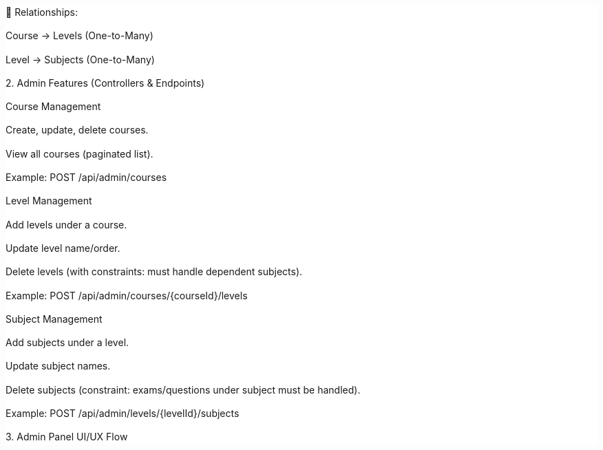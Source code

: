 

📌 Relationships:



Course → Levels (One-to-Many)



Level → Subjects (One-to-Many)



2\. Admin Features (Controllers \& Endpoints)



Course Management



Create, update, delete courses.



View all courses (paginated list).



Example: POST /api/admin/courses



Level Management



Add levels under a course.



Update level name/order.



Delete levels (with constraints: must handle dependent subjects).



Example: POST /api/admin/courses/{courseId}/levels



Subject Management



Add subjects under a level.



Update subject names.



Delete subjects (constraint: exams/questions under subject must be handled).



Example: POST /api/admin/levels/{levelId}/subjects



3\. Admin Panel UI/UX Flow

